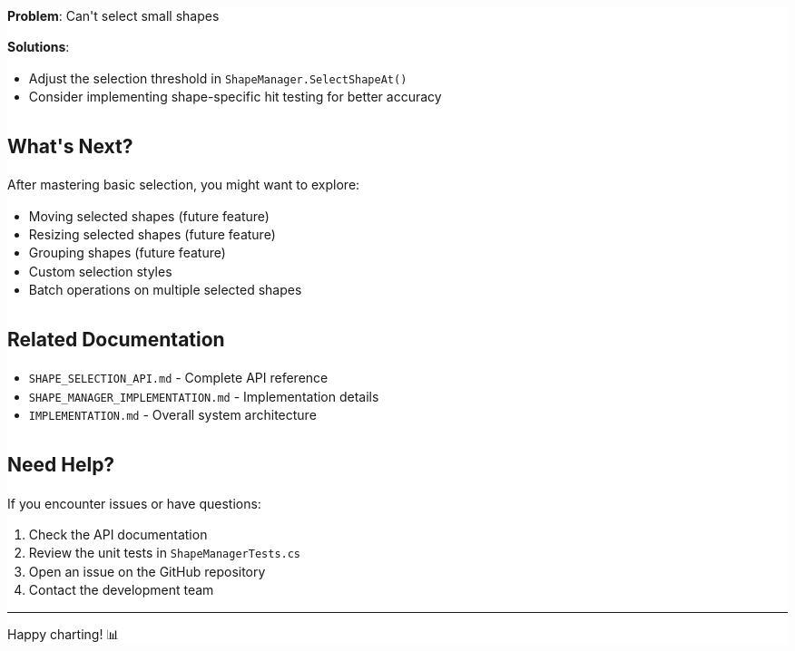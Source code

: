 **Problem**: Can't select small shapes

**Solutions**:
- Adjust the selection threshold in `ShapeManager.SelectShapeAt()`
- Consider implementing shape-specific hit testing for better accuracy

## What's Next?

After mastering basic selection, you might want to explore:

- Moving selected shapes (future feature)
- Resizing selected shapes (future feature)
- Grouping shapes (future feature)
- Custom selection styles
- Batch operations on multiple selected shapes

## Related Documentation

- `SHAPE_SELECTION_API.md` - Complete API reference
- `SHAPE_MANAGER_IMPLEMENTATION.md` - Implementation details
- `IMPLEMENTATION.md` - Overall system architecture

## Need Help?

If you encounter issues or have questions:
1. Check the API documentation
2. Review the unit tests in `ShapeManagerTests.cs`
3. Open an issue on the GitHub repository
4. Contact the development team

---

Happy charting! 📊
